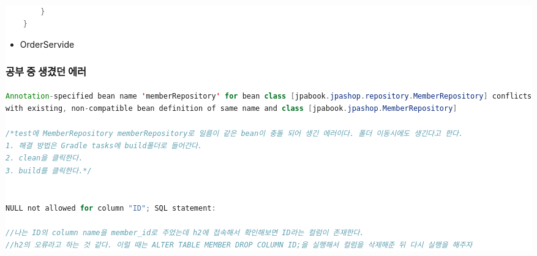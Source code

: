 ```java
		}
	}
```

* OrderServide

```

```





### 공부 중 생겼던 에러

```java
Annotation-specified bean name 'memberRepository' for bean class [jpabook.jpashop.repository.MemberRepository] conflicts with existing, non-compatible bean definition of same name and class [jpabook.jpashop.MemberRepository]

/*test에 MemberRepository memberRepository로 일름이 같은 bean이 충돌 되어 생긴 에러이다. 폴더 이동시에도 생긴다고 한다.
1. 해결 방법은 Gradle tasks에 build폴더로 들어간다.
2. clean을 클릭한다.
3. build를 클릭한다.*/
    
    
NULL not allowed for column "ID"; SQL statement:

//나는 ID의 column name을 member_id로 주었는데 h2에 접속해서 확인해보면 ID라는 컬럼이 존재한다.
//h2의 오류라고 하는 것 같다. 이럴 때는 ALTER TABLE MEMBER DROP COLUMN ID;을 실행해서 컬럼을 삭제해준 뒤 다시 실행을 해주자
```

